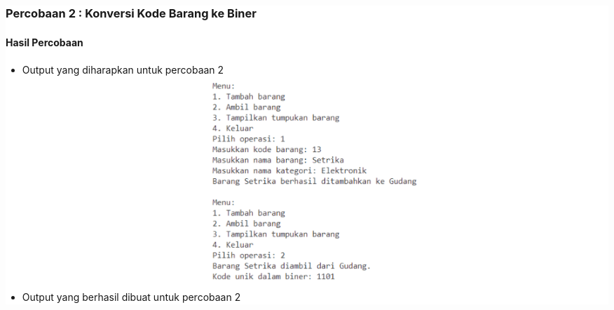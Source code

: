 
### Percobaan 2 : Konversi Kode Barang ke Biner
#### Hasil Percobaan
- Output yang diharapkan untuk percobaan 2<br>
    <center><img src="per8_21.png" width="300px" ></center>
- Output yang berhasil dibuat untuk percobaan 2<br>